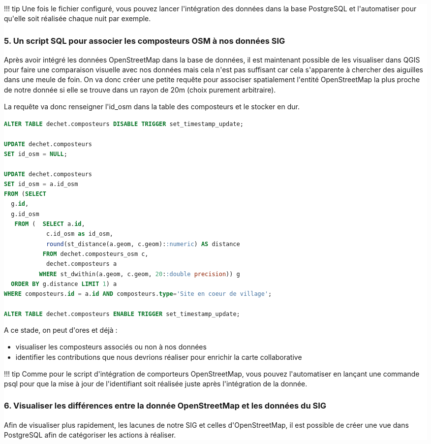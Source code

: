 
!!! tip
    Une fois le fichier configuré, vous pouvez lancer l'intégration des données dans la base PostgreSQL et l'automatiser pour qu'elle soit réalisée chaque nuit par exemple.

### 5. Un script SQL pour associer les composteurs OSM à nos données SIG

Après avoir intégré les données OpenStreetMap dans la base de données, il est maintenant possible de les visualiser dans QGIS pour faire une comparaison visuelle avec nos données mais cela n'est pas suffisant car cela s'apparente à chercher des aiguilles dans une meule de foin. On va donc créer une petite requête pour associser spatialement l'entité OpenStreetMap la plus proche de notre donnée si elle se trouve dans un rayon de 20m (choix purement arbitraire).

La requête va donc renseigner l'id_osm dans la table des composteurs et le stocker en dur.

```sql
ALTER TABLE dechet.composteurs DISABLE TRIGGER set_timestamp_update;

UPDATE dechet.composteurs
SET id_osm = NULL;

UPDATE dechet.composteurs
SET id_osm = a.id_osm
FROM (SELECT
  g.id,
  g.id_osm
   FROM (  SELECT a.id,
            c.id_osm as id_osm,
            round(st_distance(a.geom, c.geom)::numeric) AS distance
           FROM dechet.composteurs_osm c,
            dechet.composteurs a
          WHERE st_dwithin(a.geom, c.geom, 20::double precision)) g
  ORDER BY g.distance LIMIT 1) a
WHERE composteurs.id = a.id AND composteurs.type='Site en coeur de village';

ALTER TABLE dechet.composteurs ENABLE TRIGGER set_timestamp_update;
```

A ce stade, on peut d'ores et déjà :

- visualiser les composteurs associés ou non à nos données
- identifier les contributions que nous devrions réaliser pour enrichir la carte collaborative

!!! tip
    Comme pour le script d'intégration de comporteurs OpenStreetMap, vous pouvez l'automatiser en lançant une commande psql pour que la mise à jour de l'identifiant soit réalisée juste après l'intégration de la donnée.

### 6. Visualiser les différences entre la donnée OpenStreetMap et les données du SIG

Afin de visualiser plus rapidement, les lacunes de notre SIG et celles d'OpenStreetMap, il est possible de créer une vue dans PostgreSQL afin de catégoriser les actions à réaliser.
